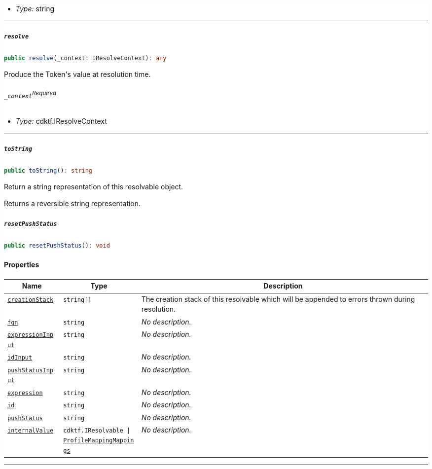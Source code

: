 - *Type:* string

---

##### `resolve` <a name="resolve" id="@cdktf/provider-okta.profileMapping.ProfileMappingMappingsOutputReference.resolve"></a>

```typescript
public resolve(_context: IResolveContext): any
```

Produce the Token's value at resolution time.

###### `_context`<sup>Required</sup> <a name="_context" id="@cdktf/provider-okta.profileMapping.ProfileMappingMappingsOutputReference.resolve.parameter._context"></a>

- *Type:* cdktf.IResolveContext

---

##### `toString` <a name="toString" id="@cdktf/provider-okta.profileMapping.ProfileMappingMappingsOutputReference.toString"></a>

```typescript
public toString(): string
```

Return a string representation of this resolvable object.

Returns a reversible string representation.

##### `resetPushStatus` <a name="resetPushStatus" id="@cdktf/provider-okta.profileMapping.ProfileMappingMappingsOutputReference.resetPushStatus"></a>

```typescript
public resetPushStatus(): void
```


#### Properties <a name="Properties" id="Properties"></a>

| **Name** | **Type** | **Description** |
| --- | --- | --- |
| <code><a href="#@cdktf/provider-okta.profileMapping.ProfileMappingMappingsOutputReference.property.creationStack">creationStack</a></code> | <code>string[]</code> | The creation stack of this resolvable which will be appended to errors thrown during resolution. |
| <code><a href="#@cdktf/provider-okta.profileMapping.ProfileMappingMappingsOutputReference.property.fqn">fqn</a></code> | <code>string</code> | *No description.* |
| <code><a href="#@cdktf/provider-okta.profileMapping.ProfileMappingMappingsOutputReference.property.expressionInput">expressionInput</a></code> | <code>string</code> | *No description.* |
| <code><a href="#@cdktf/provider-okta.profileMapping.ProfileMappingMappingsOutputReference.property.idInput">idInput</a></code> | <code>string</code> | *No description.* |
| <code><a href="#@cdktf/provider-okta.profileMapping.ProfileMappingMappingsOutputReference.property.pushStatusInput">pushStatusInput</a></code> | <code>string</code> | *No description.* |
| <code><a href="#@cdktf/provider-okta.profileMapping.ProfileMappingMappingsOutputReference.property.expression">expression</a></code> | <code>string</code> | *No description.* |
| <code><a href="#@cdktf/provider-okta.profileMapping.ProfileMappingMappingsOutputReference.property.id">id</a></code> | <code>string</code> | *No description.* |
| <code><a href="#@cdktf/provider-okta.profileMapping.ProfileMappingMappingsOutputReference.property.pushStatus">pushStatus</a></code> | <code>string</code> | *No description.* |
| <code><a href="#@cdktf/provider-okta.profileMapping.ProfileMappingMappingsOutputReference.property.internalValue">internalValue</a></code> | <code>cdktf.IResolvable \| <a href="#@cdktf/provider-okta.profileMapping.ProfileMappingMappings">ProfileMappingMappings</a></code> | *No description.* |

---